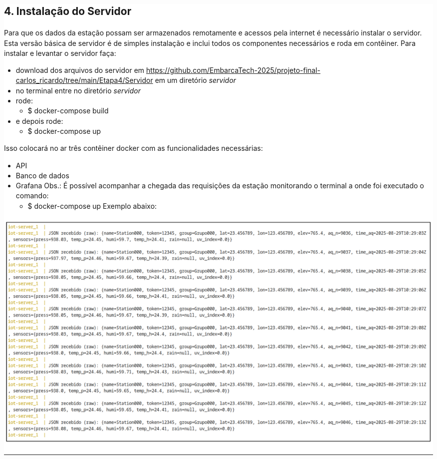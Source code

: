 
## 4. Instalação do Servidor

Para que os dados da estação possam ser armazenados remotamente e acessos pela internet é necessário instalar o servidor.
Esta versão básica de servidor é de simples instalação e inclui todos os componentes necessários e roda em contêiner.
Para instalar e levantar o servidor faça:
- download dos arquivos do servidor em https://github.com/EmbarcaTech-2025/projeto-final-carlos_ricardo/tree/main/Etapa4/Servidor em um diretório *servidor*
- no terminal entre no diretório *servidor*
- rode:
  - $ docker-compose build
- e depois rode:
  - $ docker-compose up 
  
Isso colocará no ar três contêiner docker com as funcionalidades necessárias:
- API
- Banco de dados
- Grafana
  Obs.: É possível acompanhar a chegada das requisições da estação monitorando o terminal a onde foi executado o comando:
  - $ docker-compose up
  Exemplo abaixo:
  

![Servidor](assets/terminal_servidor.png)

---
